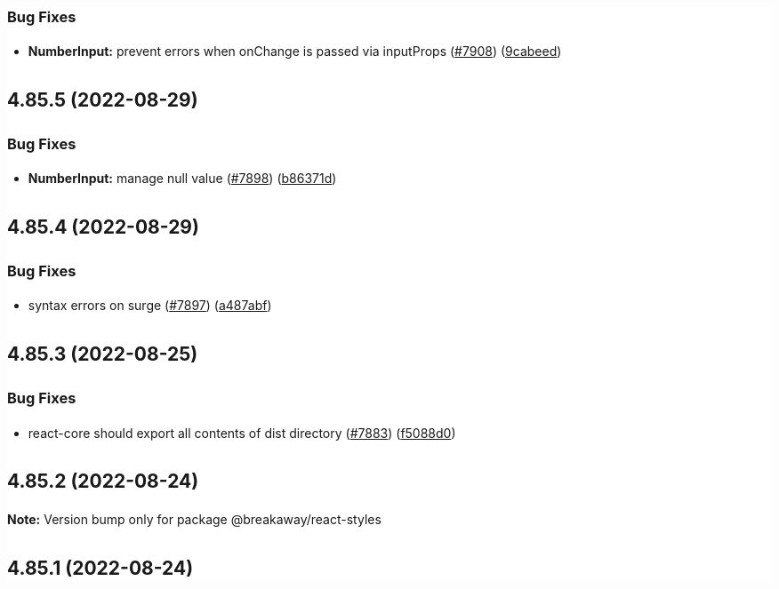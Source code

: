 ### Bug Fixes

* **NumberInput:** prevent errors when onChange is passed via inputProps ([#7908](https://github.com/patternfly/patternfly-react/issues/7908)) ([9cabeed](https://github.com/patternfly/patternfly-react/commit/9cabeedacf98bd80214a7f7fe1e40c3a15be4490))





## 4.85.5 (2022-08-29)


### Bug Fixes

* **NumberInput:** manage null value ([#7898](https://github.com/patternfly/patternfly-react/issues/7898)) ([b86371d](https://github.com/patternfly/patternfly-react/commit/b86371dfe703614c12f49b68c096b28a91b9debd))





## 4.85.4 (2022-08-29)


### Bug Fixes

* syntax errors on surge ([#7897](https://github.com/patternfly/patternfly-react/issues/7897)) ([a487abf](https://github.com/patternfly/patternfly-react/commit/a487abf770340555b2c5a451b5a5bfb0ea57fd45))





## 4.85.3 (2022-08-25)


### Bug Fixes

* react-core should export all contents of dist directory ([#7883](https://github.com/patternfly/patternfly-react/issues/7883)) ([f5088d0](https://github.com/patternfly/patternfly-react/commit/f5088d069916d7c37335503251d13b4b846f3f62))





## 4.85.2 (2022-08-24)

**Note:** Version bump only for package @breakaway/react-styles





## 4.85.1 (2022-08-24)
